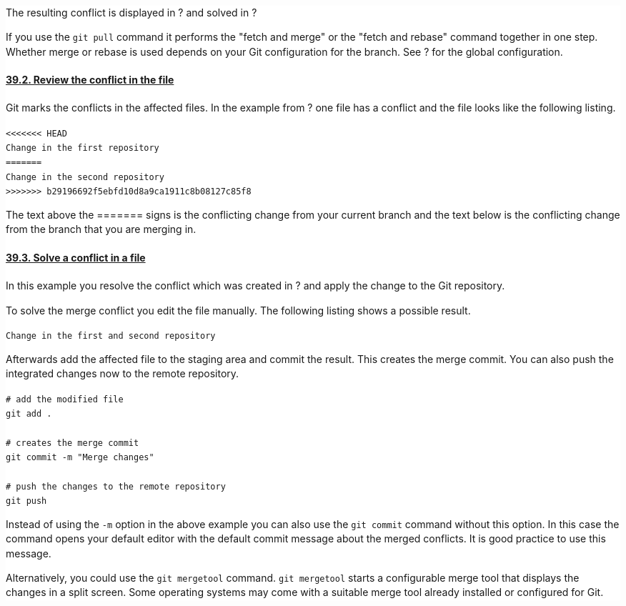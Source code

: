 The resulting conflict is displayed in ? and solved in ?

If you use the `git pull` command it performs the "fetch and merge" or the "fetch and rebase" command together in one step. Whether merge or rebase is used depends on your Git configuration for the branch. See ? for the global configuration.

#### [39.2. Review the conflict in the file](https://www.vogella.com/tutorials/Git/article.html#mergeconflict_examplesee)

Git marks the conflicts in the affected files. In the example from ? one file has a conflict and the file looks like the following listing.

```
<<<<<<< HEAD
Change in the first repository
=======
Change in the second repository
>>>>>>> b29196692f5ebfd10d8a9ca1911c8b08127c85f8
```

The text above the ======= signs is the conflicting change from your current branch and the text below is the conflicting change from the branch that you are merging in.

#### [39.3. Solve a conflict in a file](https://www.vogella.com/tutorials/Git/article.html#mergeconflict_examplesolve)

In this example you resolve the conflict which was created in ? and apply the change to the Git repository.

To solve the merge conflict you edit the file manually. The following listing shows a possible result.

```
Change in the first and second repository
```

Afterwards add the affected file to the staging area and commit the result. This creates the merge commit. You can also push the integrated changes now to the remote repository.

```
# add the modified file
git add .

# creates the merge commit
git commit -m "Merge changes"

# push the changes to the remote repository
git push
```

Instead of using the `-m` option in the above example you can also use the `git commit` command without this option. In this case the command opens your default editor with the default commit message about the merged conflicts. It is good practice to use this message.

Alternatively, you could use the `git mergetool` command. `git mergetool` starts a configurable merge tool that displays the changes in a split screen. Some operating systems may come with a suitable merge tool already installed or configured for Git.
